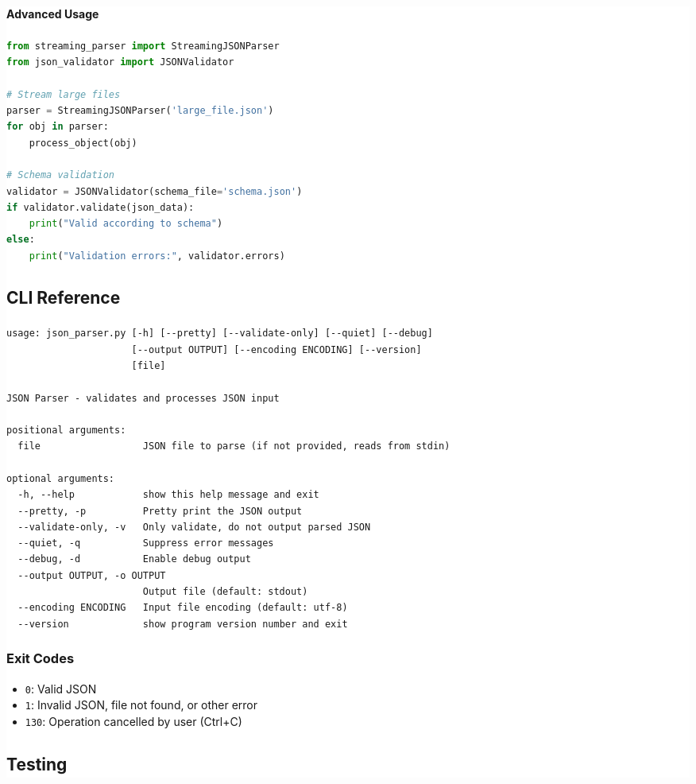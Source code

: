 ```python
```

#### Advanced Usage
```python
from streaming_parser import StreamingJSONParser
from json_validator import JSONValidator

# Stream large files
parser = StreamingJSONParser('large_file.json')
for obj in parser:
    process_object(obj)

# Schema validation
validator = JSONValidator(schema_file='schema.json')
if validator.validate(json_data):
    print("Valid according to schema")
else:
    print("Validation errors:", validator.errors)
```

## CLI Reference

```
usage: json_parser.py [-h] [--pretty] [--validate-only] [--quiet] [--debug]
                      [--output OUTPUT] [--encoding ENCODING] [--version]
                      [file]

JSON Parser - validates and processes JSON input

positional arguments:
  file                  JSON file to parse (if not provided, reads from stdin)

optional arguments:
  -h, --help            show this help message and exit
  --pretty, -p          Pretty print the JSON output
  --validate-only, -v   Only validate, do not output parsed JSON
  --quiet, -q           Suppress error messages
  --debug, -d           Enable debug output
  --output OUTPUT, -o OUTPUT
                        Output file (default: stdout)
  --encoding ENCODING   Input file encoding (default: utf-8)
  --version             show program version number and exit
```

### Exit Codes
- `0`: Valid JSON
- `1`: Invalid JSON, file not found, or other error
- `130`: Operation cancelled by user (Ctrl+C)

## Testing
